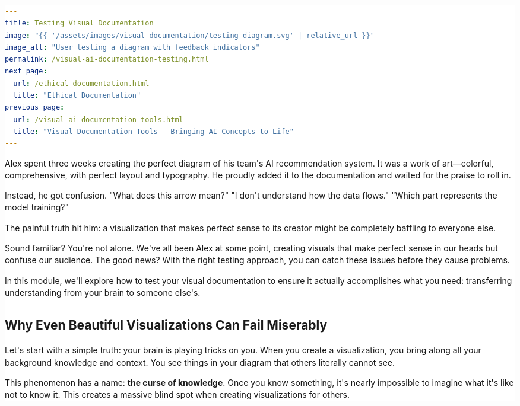 ```yaml
---
title: Testing Visual Documentation
image: "{{ '/assets/images/visual-documentation/testing-diagram.svg' | relative_url }}"
image_alt: "User testing a diagram with feedback indicators"
permalink: /visual-ai-documentation-testing.html
next_page:
  url: /ethical-documentation.html
  title: "Ethical Documentation"
previous_page:
  url: /visual-ai-documentation-tools.html
  title: "Visual Documentation Tools - Bringing AI Concepts to Life"
---
```


Alex spent three weeks creating the perfect diagram of his team's AI recommendation system. It was a work of art—colorful, comprehensive, with perfect layout and typography. He proudly added it to the documentation and waited for the praise to roll in.

Instead, he got confusion. "What does this arrow mean?" "I don't understand how the data flows." "Which part represents the model training?"

The painful truth hit him: a visualization that makes perfect sense to its creator might be completely baffling to everyone else.

Sound familiar? You're not alone. We've all been Alex at some point, creating visuals that make perfect sense in our heads but confuse our audience. The good news? With the right testing approach, you can catch these issues before they cause problems.

In this module, we'll explore how to test your visual documentation to ensure it actually accomplishes what you need: transferring understanding from your brain to someone else's.

<script async src="https://pagead2.googlesyndication.com/pagead/js/adsbygoogle.js?client=ca-pub-7149683584202371"
      crossorigin="anonymous"></script>
  
  <ins class="adsbygoogle"
      style="display:block"
      data-ad-client="ca-pub-7149683584202371"
      data-ad-slot="7422872052"
      data-ad-format="auto"
      data-full-width-responsive="true"></ins>
  <script>
      (adsbygoogle = window.adsbygoogle || []).push({});
  </script>

## Why Even Beautiful Visualizations Can Fail Miserably

Let's start with a simple truth: your brain is playing tricks on you. When you create a visualization, you bring along all your background knowledge and context. You see things in your diagram that others literally cannot see.

This phenomenon has a name: **the curse of knowledge**. Once you know something, it's nearly impossible to imagine what it's like not to know it. This creates a massive blind spot when creating visualizations for others.
